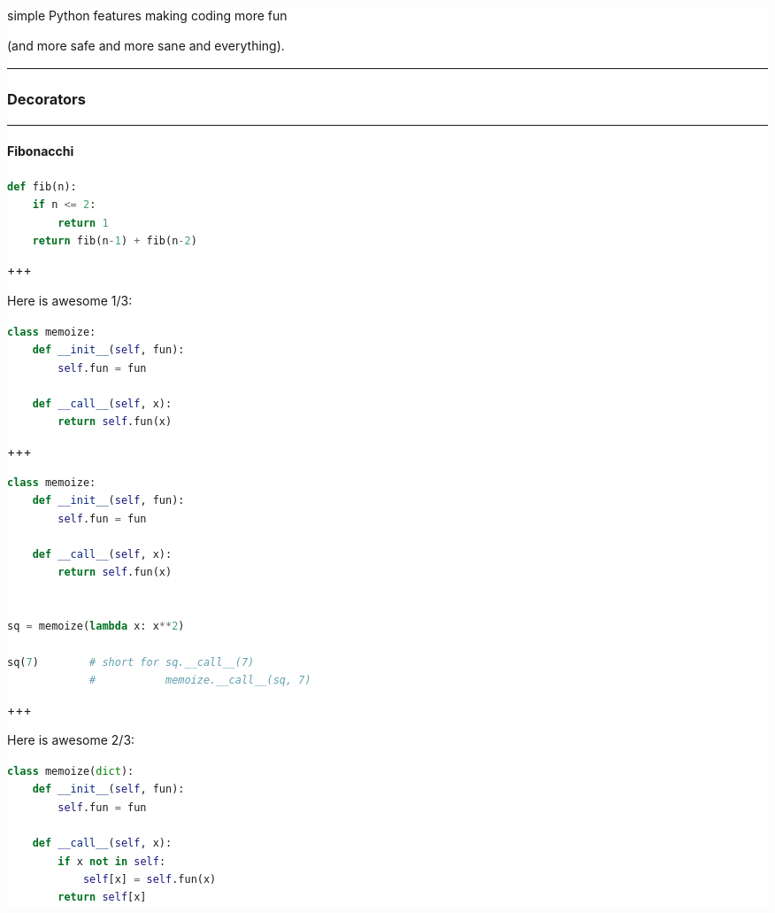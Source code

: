 simple Python features making coding more fun

(and more safe and more sane and everything).


---
### Decorators


---
#### Fibonacchi

```python
def fib(n):
    if n <= 2:
        return 1
    return fib(n-1) + fib(n-2)
```


+++

Here is awesome 1/3:

```python
class memoize:
    def __init__(self, fun):
        self.fun = fun

    def __call__(self, x):
        return self.fun(x)
```

+++

```python
class memoize:
    def __init__(self, fun):
        self.fun = fun

    def __call__(self, x):
        return self.fun(x)


sq = memoize(lambda x: x**2)

sq(7)        # short for sq.__call__(7)
             #           memoize.__call__(sq, 7)
```



+++

Here is awesome 2/3:

```python
class memoize(dict):
    def __init__(self, fun):
        self.fun = fun

    def __call__(self, x):
        if x not in self:
            self[x] = self.fun(x)
        return self[x]
```
